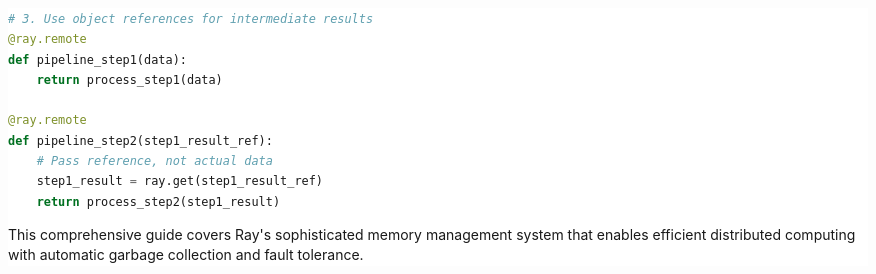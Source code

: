```python
# 3. Use object references for intermediate results
@ray.remote
def pipeline_step1(data):
    return process_step1(data)

@ray.remote  
def pipeline_step2(step1_result_ref):
    # Pass reference, not actual data
    step1_result = ray.get(step1_result_ref)
    return process_step2(step1_result)
```

This comprehensive guide covers Ray's sophisticated memory management system that enables efficient distributed computing with automatic garbage collection and fault tolerance. 